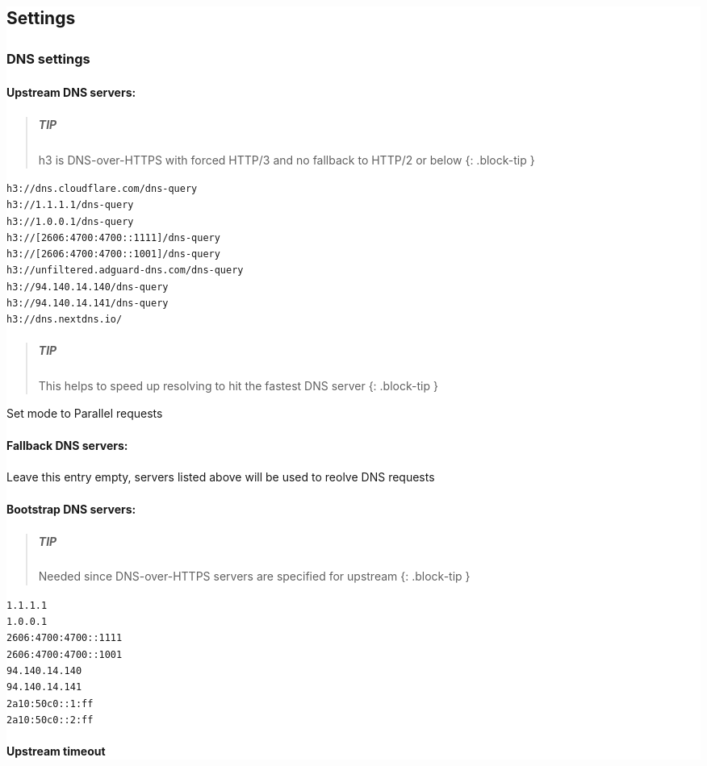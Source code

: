 ## Settings

### DNS settings

#### Upstream DNS servers:

> ##### TIP
>
> h3 is DNS-over-HTTPS with forced HTTP/3 and no fallback to HTTP/2 or below
> {: .block-tip }

```bash
h3://dns.cloudflare.com/dns-query
h3://1.1.1.1/dns-query
h3://1.0.0.1/dns-query
h3://[2606:4700:4700::1111]/dns-query
h3://[2606:4700:4700::1001]/dns-query
h3://unfiltered.adguard-dns.com/dns-query
h3://94.140.14.140/dns-query
h3://94.140.14.141/dns-query
h3://dns.nextdns.io/
```

> ##### TIP
>
> This helps to speed up resolving to hit the fastest DNS server
> {: .block-tip }

Set mode to Parallel requests

#### Fallback DNS servers:

Leave this entry empty, servers listed above will be used to reolve DNS requests

#### Bootstrap DNS servers:

> ##### TIP
>
> Needed since DNS-over-HTTPS servers are specified for upstream
> {: .block-tip }

```bash
1.1.1.1
1.0.0.1
2606:4700:4700::1111
2606:4700:4700::1001
94.140.14.140
94.140.14.141
2a10:50c0::1:ff
2a10:50c0::2:ff
```

#### Upstream timeout
